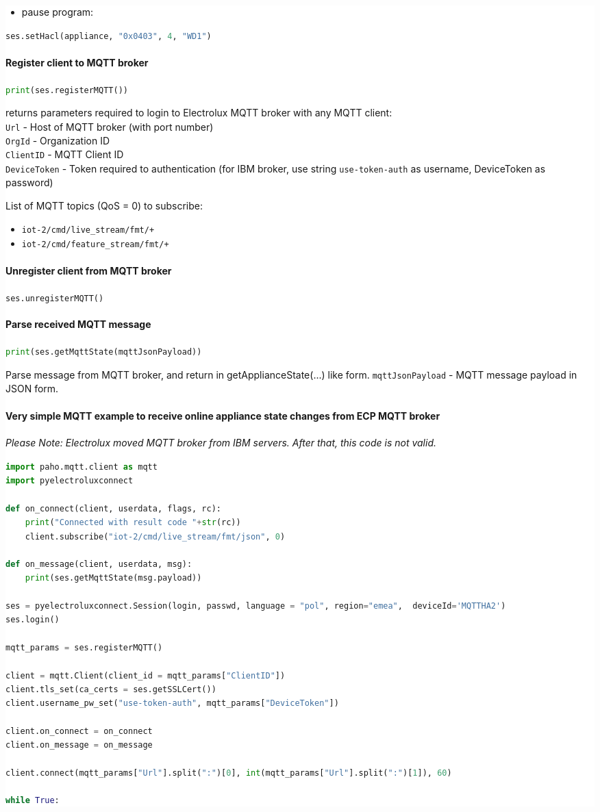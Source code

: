 - pause program:

```python
ses.setHacl(appliance, "0x0403", 4, "WD1")
```


#### Register client to MQTT broker
  
```python
print(ses.registerMQTT())
```

returns parameters required to login to Electrolux MQTT broker with any MQTT client:   
`Url` - Host of MQTT broker (with port number)   
`OrgId` - Organization ID   
`ClientID` - MQTT Client ID   
`DeviceToken` - Token required to authentication (for IBM broker, use string `use-token-auth` as username, DeviceToken as password)   

List of MQTT topics (QoS = 0) to subscribe:
- `iot-2/cmd/live_stream/fmt/+`   
- `iot-2/cmd/feature_stream/fmt/+`   

#### Unregister client from MQTT broker
  
```python
ses.unregisterMQTT()
```
 
#### Parse received MQTT message

```python
print(ses.getMqttState(mqttJsonPayload))
```

Parse message from MQTT broker, and return in getApplianceState(...) like form.
`mqttJsonPayload` - MQTT message payload in JSON form.

#### Very simple MQTT example to receive online appliance state changes from ECP MQTT broker
*Please Note: Electrolux moved MQTT broker from IBM servers. After that, this code is not valid.*

```python
import paho.mqtt.client as mqtt
import pyelectroluxconnect

def on_connect(client, userdata, flags, rc):
    print("Connected with result code "+str(rc))
    client.subscribe("iot-2/cmd/live_stream/fmt/json", 0)

def on_message(client, userdata, msg):
    print(ses.getMqttState(msg.payload))

ses = pyelectroluxconnect.Session(login, passwd, language = "pol", region="emea",  deviceId='MQTTHA2')
ses.login()

mqtt_params = ses.registerMQTT()

client = mqtt.Client(client_id = mqtt_params["ClientID"])
client.tls_set(ca_certs = ses.getSSLCert())
client.username_pw_set("use-token-auth", mqtt_params["DeviceToken"])
    
client.on_connect = on_connect
client.on_message = on_message
    
client.connect(mqtt_params["Url"].split(":")[0], int(mqtt_params["Url"].split(":")[1]), 60)
    
while True:
```